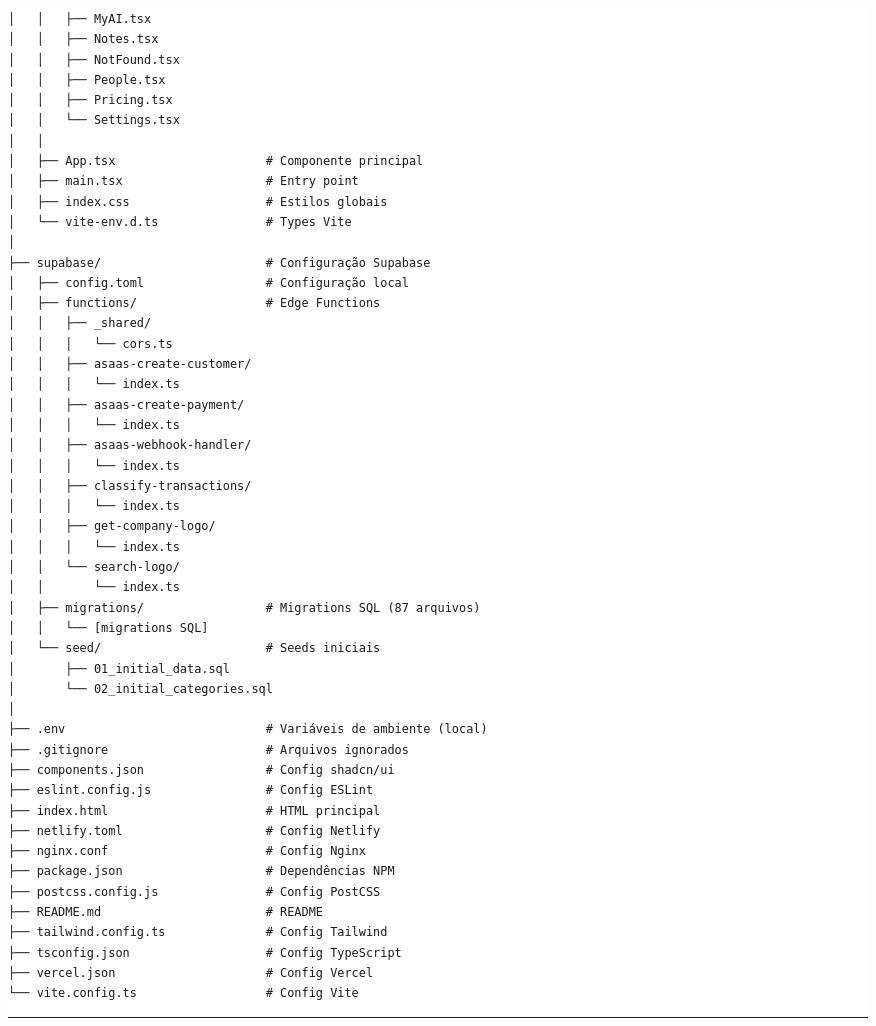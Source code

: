 ```
│   │   ├── MyAI.tsx
│   │   ├── Notes.tsx
│   │   ├── NotFound.tsx
│   │   ├── People.tsx
│   │   ├── Pricing.tsx
│   │   └── Settings.tsx
│   │
│   ├── App.tsx                     # Componente principal
│   ├── main.tsx                    # Entry point
│   ├── index.css                   # Estilos globais
│   └── vite-env.d.ts               # Types Vite
│
├── supabase/                       # Configuração Supabase
│   ├── config.toml                 # Configuração local
│   ├── functions/                  # Edge Functions
│   │   ├── _shared/
│   │   │   └── cors.ts
│   │   ├── asaas-create-customer/
│   │   │   └── index.ts
│   │   ├── asaas-create-payment/
│   │   │   └── index.ts
│   │   ├── asaas-webhook-handler/
│   │   │   └── index.ts
│   │   ├── classify-transactions/
│   │   │   └── index.ts
│   │   ├── get-company-logo/
│   │   │   └── index.ts
│   │   └── search-logo/
│   │       └── index.ts
│   ├── migrations/                 # Migrations SQL (87 arquivos)
│   │   └── [migrations SQL]
│   └── seed/                       # Seeds iniciais
│       ├── 01_initial_data.sql
│       └── 02_initial_categories.sql
│
├── .env                            # Variáveis de ambiente (local)
├── .gitignore                      # Arquivos ignorados
├── components.json                 # Config shadcn/ui
├── eslint.config.js                # Config ESLint
├── index.html                      # HTML principal
├── netlify.toml                    # Config Netlify
├── nginx.conf                      # Config Nginx
├── package.json                    # Dependências NPM
├── postcss.config.js               # Config PostCSS
├── README.md                       # README
├── tailwind.config.ts              # Config Tailwind
├── tsconfig.json                   # Config TypeScript
├── vercel.json                     # Config Vercel
└── vite.config.ts                  # Config Vite
```

---